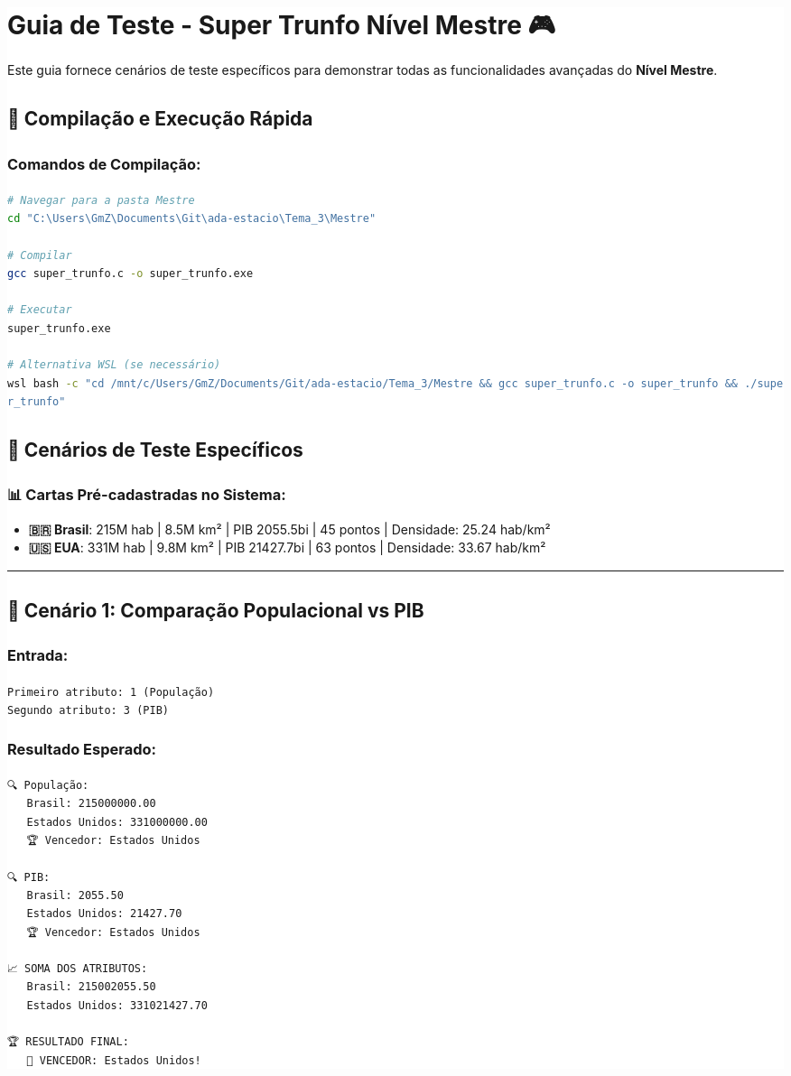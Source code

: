 # Guia de Teste - Super Trunfo Nível Mestre 🎮

Este guia fornece cenários de teste específicos para demonstrar todas as funcionalidades avançadas do **Nível Mestre**.

## 🚀 Compilação e Execução Rápida

### **Comandos de Compilação:**
```bash
# Navegar para a pasta Mestre
cd "C:\Users\GmZ\Documents\Git\ada-estacio\Tema_3\Mestre"

# Compilar
gcc super_trunfo.c -o super_trunfo.exe

# Executar
super_trunfo.exe

# Alternativa WSL (se necessário)
wsl bash -c "cd /mnt/c/Users/GmZ/Documents/Git/ada-estacio/Tema_3/Mestre && gcc super_trunfo.c -o super_trunfo && ./super_trunfo"
```

## 🎯 Cenários de Teste Específicos

### 📊 **Cartas Pré-cadastradas no Sistema:**
- **🇧🇷 Brasil**: 215M hab | 8.5M km² | PIB 2055.5bi | 45 pontos | Densidade: 25.24 hab/km²
- **🇺🇸 EUA**: 331M hab | 9.8M km² | PIB 21427.7bi | 63 pontos | Densidade: 33.67 hab/km²

---

## 🧪 Cenário 1: Comparação Populacional vs PIB

### **Entrada:**
```
Primeiro atributo: 1 (População)
Segundo atributo: 3 (PIB)
```

### **Resultado Esperado:**
```
🔍 População:
   Brasil: 215000000.00
   Estados Unidos: 331000000.00
   🏆 Vencedor: Estados Unidos

🔍 PIB:
   Brasil: 2055.50
   Estados Unidos: 21427.70
   🏆 Vencedor: Estados Unidos

📈 SOMA DOS ATRIBUTOS:
   Brasil: 215002055.50
   Estados Unidos: 331021427.70

🏆 RESULTADO FINAL:
   🎉 VENCEDOR: Estados Unidos!
```
